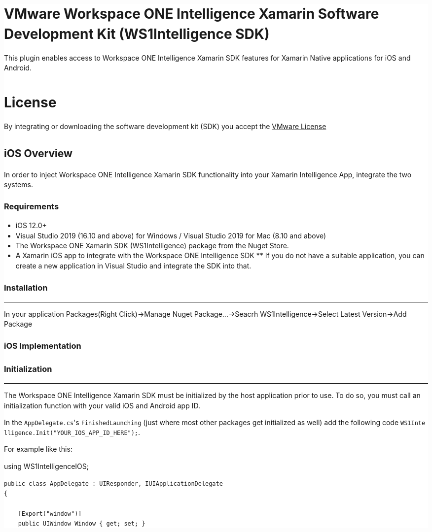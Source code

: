 ﻿# VMware Workspace ONE Intelligence Xamarin Software Development Kit (WS1Intelligence SDK)

This plugin enables access to Workspace ONE Intelligence Xamarin SDK features for Xamarin Native applications for iOS and Android.

# License

By integrating or downloading the software development kit (SDK) you accept the [VMware License](https://vdc-download.vmware.com/vmwb-repository/dcr-public/77d50615-6a61-4704-be18-30e8d9bac6ac/75789b6e-1ae4-4716-ab46-c6ce48b155fe/VMware%20Workspace%20ONE%20Intelligence%20SDK%20Software%20Development%20Kit%20License%20Agreement.pdf)

## iOS Overview

In order to inject Workspace ONE Intelligence Xamarin SDK functionality into your  Xamarin Intelligence App, integrate the two systems.

### Requirements

* iOS 12.0+
* Visual Studio 2019 (16.10 and above) for Windows / Visual Studio 2019 for Mac (8.10 and above)
* The Workspace ONE Xamarin SDK (WS1Intelligence) package from the Nuget Store.
* A Xamarin iOS app to integrate with the Workspace ONE Intelligence SDK
** If you do not have a suitable application, you can create a new application in Visual Studio and integrate the SDK into that.


### Installation
------------

In your application Packages(Right Click)->Manage Nuget Package...->Seacrh WS1Intelligence->Select Latest Version->Add Package

### iOS Implementation

### Initialization
--------------

The Workspace ONE Intelligence Xamarin SDK must be initialized by the host application prior to use. To do so, you must call an initialization function with your valid iOS and Android app ID.

In the `AppDelegate.cs`'s `FinishedLaunching` (just where most other packages get initialized as well) add the following code `WS1Intelligence.Init("YOUR_IOS_APP_ID_HERE");`. 

For example like this:

using WS1IntelligenceIOS;

	public class AppDelegate : UIResponder, IUIApplicationDelegate
	{

		[Export("window")]
		public UIWindow Window { get; set; }
